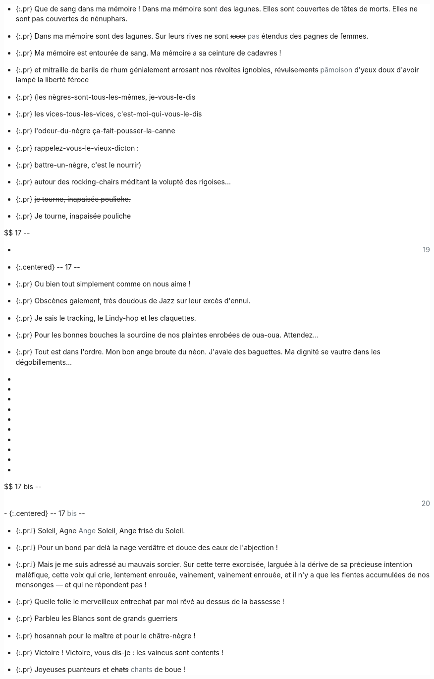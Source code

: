 - {:.pr} Que de sang dans ma mémoire ! Dans ma mémoire son<add style='color:#677179'>t </add>des lagunes. Elles sont couvertes de têtes de morts. Elles ne sont pas couvertes de nénuphars.
- {:.pr} Dans ma mémoire sont des lagunes. Sur leurs rives ne sont <del style='color:#303030'>xxxx</del><add style='color:#677179'> pas</add> étendus des pagnes de femmes.
- {:.pr} Ma mémoire est entourée de sang. Ma mémoire a sa ceinture de cadavres ! 

- {:.pr} et mitraille de barils de rhum génialement arrosant nos révoltes ignobles, <del style='color:#303030'>révulsements</del><add style='color:#677179'> pâmoison </add>d'yeux doux d'avoir lampé la liberté féroce

- {:.pr} (les nègres-sont-tous-les-mêmes, je-vous-le-dis
- {:.pr} les vices-tous-les-vices, c'est-moi-qui-vous-le-dis
- {:.pr} l'odeur-du-nègre ça-fait-pousser-la-canne
- {:.pr} rappelez-vous-le-vieux-dicton : 
- {:.pr} battre-un-nègre, c'est le nourrir)

- {:.pr} autour des rocking-chairs méditant la volupté des rigoises...

- {:.pr} <del style='color:#303030'>je tourne, inapaisée pouliche.</del>
- {:.pr} Je tourne, inapaisée pouliche

$$ 17 --
- <div align="right" style='color:#677179'>19</div> 
- {:.centered} -- 17 --

- {:.pr} Ou bien tout simplement comme on nous aime !
- {:.pr} Obscènes gaiement, très doudous de Jazz sur leur excès d'ennui.
- {:.pr} Je sais le tracking, le Lindy-hop et les claquettes.
- {:.pr} Pour les bonnes bouches la sourdine de nos plaintes enrobées de oua-oua. Attendez...
- {:.pr} Tout est dans l'ordre. Mon bon ange broute du néon. J'avale des baguettes. Ma dignité se vautre dans les dégobillements...
- <br>
- <br>
- <br>
- <br>
- <br>
- <br>
- <br>
- <br>
- <br>
- <br>

$$ 17 bis --
<div align="right" style='color:#677179'> 20</div> 
- {:.centered} -- 17<add style='color:#677179'> bis </add>--

- {:.pr.i} Soleil, <del style='color:#303030'>Agne</del><add style='color:#677179'> Ange </add>Soleil, Ange frisé du Soleil.
- {:.pr.i} Pour un bond par delà la nage verdâtre et douce des eaux de l'abjection !
- {:.pr.i} Mais je me suis adressé au mauvais sorcier. Sur cette terre exorcisée, larguée à la dérive de sa précieuse intention maléfique, cette voix qui crie, lentement enrouée, vainement, vainement enrouée, et il n'y a que les fientes accumulées de nos mensonges — et qui ne répondent pas !

- {:.pr} Quelle folie le merveilleux entrechat par moi rêvé au dessus de la bassesse ! 
- {:.pr} Parbleu les Blancs sont de grand<add style='color:#677179'>s</add>
 guerriers 
- {:.pr} hosannah pour le maître et <add style='color:#677179'>p</add>our le châtre-nègre ! 
- {:.pr} Victoire ! Victoire, vous dis-je : les vaincus sont contents ! 
- {:.pr} Joyeuses puanteurs et <del>chats</del><add style='color:#677179'> chants </add>de boue !
